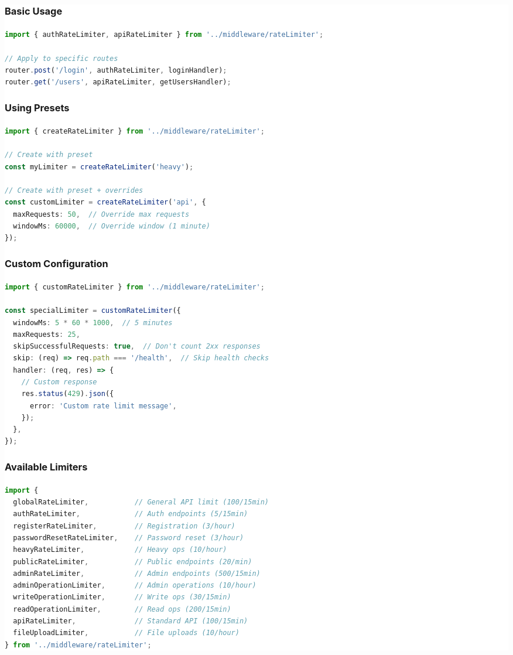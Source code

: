 ### Basic Usage

```typescript
import { authRateLimiter, apiRateLimiter } from '../middleware/rateLimiter';

// Apply to specific routes
router.post('/login', authRateLimiter, loginHandler);
router.get('/users', apiRateLimiter, getUsersHandler);
```

### Using Presets

```typescript
import { createRateLimiter } from '../middleware/rateLimiter';

// Create with preset
const myLimiter = createRateLimiter('heavy');

// Create with preset + overrides
const customLimiter = createRateLimiter('api', {
  maxRequests: 50,  // Override max requests
  windowMs: 60000,  // Override window (1 minute)
});
```

### Custom Configuration

```typescript
import { customRateLimiter } from '../middleware/rateLimiter';

const specialLimiter = customRateLimiter({
  windowMs: 5 * 60 * 1000,  // 5 minutes
  maxRequests: 25,
  skipSuccessfulRequests: true,  // Don't count 2xx responses
  skip: (req) => req.path === '/health',  // Skip health checks
  handler: (req, res) => {
    // Custom response
    res.status(429).json({
      error: 'Custom rate limit message',
    });
  },
});
```

### Available Limiters

```typescript
import {
  globalRateLimiter,           // General API limit (100/15min)
  authRateLimiter,             // Auth endpoints (5/15min)
  registerRateLimiter,         // Registration (3/hour)
  passwordResetRateLimiter,    // Password reset (3/hour)
  heavyRateLimiter,            // Heavy ops (10/hour)
  publicRateLimiter,           // Public endpoints (20/min)
  adminRateLimiter,            // Admin endpoints (500/15min)
  adminOperationLimiter,       // Admin operations (10/hour)
  writeOperationLimiter,       // Write ops (30/15min)
  readOperationLimiter,        // Read ops (200/15min)
  apiRateLimiter,              // Standard API (100/15min)
  fileUploadLimiter,           // File uploads (10/hour)
} from '../middleware/rateLimiter';
```
